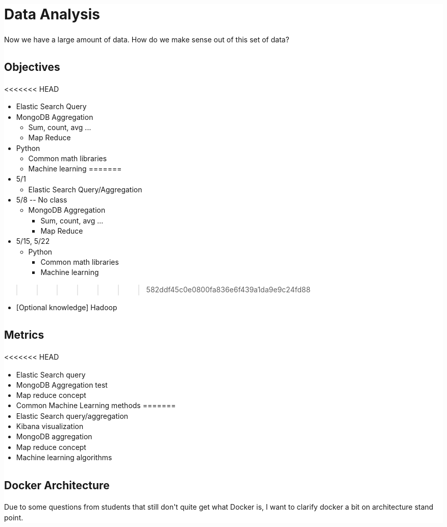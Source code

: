 # Data Analysis

Now we have a large amount of data. How do we make sense out of this set of data?

## Objectives

<<<<<<< HEAD
* Elastic Search Query
* MongoDB Aggregation
  * Sum, count, avg ...
  * Map Reduce
* Python
  * Common math libraries
  * Machine learning 
=======
* 5/1
  * Elastic Search Query/Aggregation
* 5/8 -- No class
  * MongoDB Aggregation
    * Sum, count, avg ...
    * Map Reduce
* 5/15, 5/22
  * Python
    * Common math libraries
    * Machine learning
>>>>>>> 582ddf45c0e0800fa836e6f439a1da9e9c24fd88
* [Optional knowledge] Hadoop

## Metrics

<<<<<<< HEAD
* Elastic Search query
* MongoDB Aggregation test
* Map reduce concept
* Common Machine Learning methods
=======
* Elastic Search query/aggregation
* Kibana visualization
* MongoDB aggregation
* Map reduce concept
* Machine learning algorithms

## Docker Architecture

Due to some questions from students that still don't quite get what Docker is, I want to clarify docker a bit on architecture stand point.
